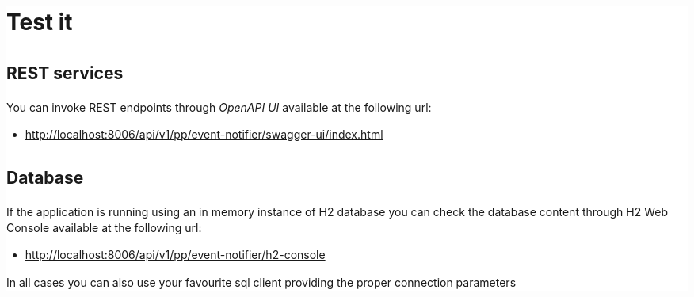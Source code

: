 # Test it

## REST services

You can invoke REST endpoints through *OpenAPI UI* available at the following url:

* [http://localhost:8006/api/v1/pp/event-notifier/swagger-ui/index.html](http://localhost:8006/api/v1/pp/event-notifier/swagger-ui/index.html)

## Database

If the application is running using an in memory instance of H2 database you can check the database content through H2 Web Console available at the following url:

* [http://localhost:8006/api/v1/pp/event-notifier/h2-console](http://localhost:8006/api/v1/pp/event-notifier/h2-console)

In all cases you can also use your favourite sql client providing the proper connection parameters

